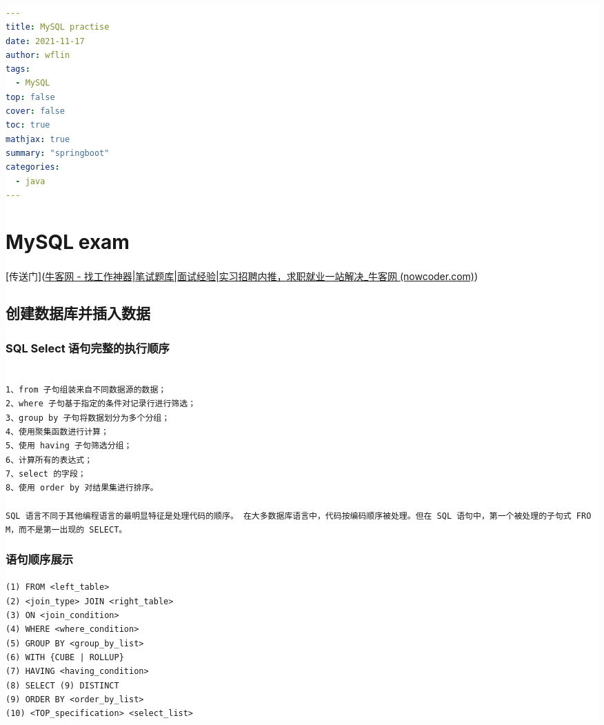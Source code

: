 ```yaml
---
title: MySQL practise
date: 2021-11-17
author: wflin
tags:
  - MySQL
top: false
cover: false
toc: true
mathjax: true
summary: "springboot"
categories:
  - java
---
```


# MySQL exam

[传送门]([牛客网 - 找工作神器|笔试题库|面试经验|实习招聘内推，求职就业一站解决_牛客网 (nowcoder.com)](https://www.nowcoder.com/exam/oj?tab=SQL篇&topicId=199&fromPut=pc_wzcpa_yupi_sf))

## 创建数据库并插入数据

### SQL Select 语句完整的执行顺序

````markdown

1、from 子句组装来自不同数据源的数据；
2、where 子句基于指定的条件对记录行进行筛选； 
3、group by 子句将数据划分为多个分组； 
4、使用聚集函数进行计算； 
5、使用 having 子句筛选分组； 
6、计算所有的表达式； 
7、select 的字段； 
8、使用 order by 对结果集进行排序。

SQL 语言不同于其他编程语言的最明显特征是处理代码的顺序。 在大多数据库语言中，代码按编码顺序被处理。但在 SQL 语句中，第一个被处理的子句式 FROM，而不是第一出现的 SELECT。
````

### 语句顺序展示

```txt
(1) FROM <left_table> 
(2) <join_type> JOIN <right_table> 
(3) ON <join_condition> 
(4) WHERE <where_condition> 
(5) GROUP BY <group_by_list>
(6) WITH {CUBE | ROLLUP} 
(7) HAVING <having_condition> 
(8) SELECT (9) DISTINCT 
(9) ORDER BY <order_by_list> 
(10) <TOP_specification> <select_list>
```
